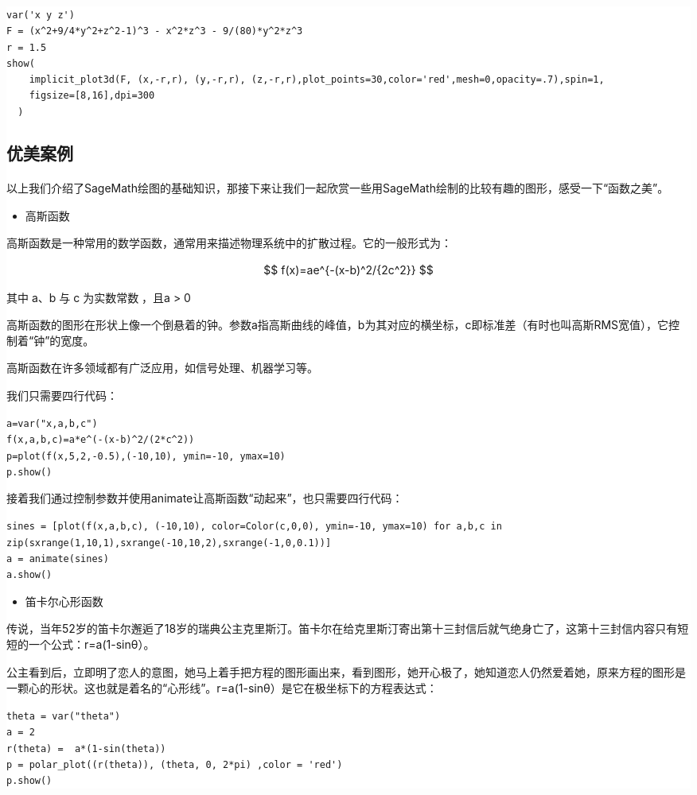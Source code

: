 ```
var('x y z')
F = (x^2+9/4*y^2+z^2-1)^3 - x^2*z^3 - 9/(80)*y^2*z^3
r = 1.5
show(
    implicit_plot3d(F, (x,-r,r), (y,-r,r), (z,-r,r),plot_points=30,color='red',mesh=0,opacity=.7),spin=1,
    figsize=[8,16],dpi=300
  )
```

## 优美案例

以上我们介绍了SageMath绘图的基础知识，那接下来让我们一起欣赏一些用SageMath绘制的比较有趣的图形，感受一下“函数之美”。

* 高斯函数

高斯函数是一种常用的数学函数，通常用来描述物理系统中的扩散过程。它的一般形式为：


<center> $$ f(x)=ae^{-(x-b)^2/{2c^2}} $$ </center>

其中 a、b 与 c 为实数常数 ，且a > 0

高斯函数的图形在形状上像一个倒悬着的钟。参数a指高斯曲线的峰值，b为其对应的横坐标，c即标准差（有时也叫高斯RMS宽值），它控制着“钟”的宽度。

高斯函数在许多领域都有广泛应用，如信号处理、机器学习等。

我们只需要四行代码：

```
a=var("x,a,b,c")
f(x,a,b,c)=a*e^(-(x-b)^2/(2*c^2))
p=plot(f(x,5,2,-0.5),(-10,10), ymin=-10, ymax=10)
p.show()
```

接着我们通过控制参数并使用animate让高斯函数“动起来”，也只需要四行代码：

```
sines = [plot(f(x,a,b,c), (-10,10), color=Color(c,0,0), ymin=-10, ymax=10) for a,b,c in 
zip(sxrange(1,10,1),sxrange(-10,10,2),sxrange(-1,0,0.1))]
a = animate(sines)
a.show()
```

* 笛卡尔心形函数

传说，当年52岁的笛卡尔邂逅了18岁的瑞典公主克里斯汀。笛卡尔在给克里斯汀寄出第十三封信后就气绝身亡了，这第十三封信内容只有短短的一个公式：r=a(1-sinθ）。

公主看到后，立即明了恋人的意图，她马上着手把方程的图形画出来，看到图形，她开心极了，她知道恋人仍然爱着她，原来方程的图形是一颗心的形状。这也就是着名的“心形线”。r=a(1-sinθ）是它在极坐标下的方程表达式：

```
theta = var("theta")
a = 2
r(theta) =  a*(1-sin(theta)) 
p = polar_plot((r(theta)), (theta, 0, 2*pi) ,color = 'red')
p.show()
```
